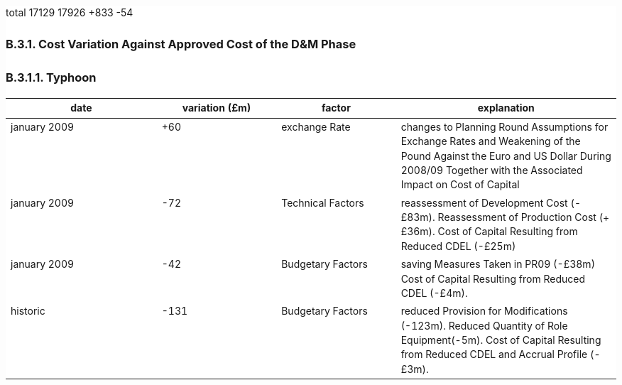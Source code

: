 <tr>
<td>total</Td>
<td>17129</Td>
<td>17926</Td>
<td>+833</Td>
<td>-54</Td>
</Tr>
</Tbody>
</Table>

### B.3.1. Cost Variation Against Approved Cost of the D&M Phase

### B.3.1.1. Typhoon

<table>
<colgroup>
<col Style="Width: 24%" />
<col Style="Width: 19%" />
<col Style="Width: 19%" />
<col Style="Width: 35%" />
</Colgroup>
<thead>
<tr>
<th>date</Th>
<th>variation (£m)</Th>
<th>factor</Th>
<th>explanation</Th>
</Tr>
</Thead>
<tbody>
<tr>
<td>january 2009</Td>
<td>+60</Td>
<td>exchange Rate</Td>
<td>changes to Planning Round Assumptions for Exchange Rates and Weakening of the Pound Against the Euro and US Dollar During 2008/09 Together with the Associated Impact on Cost of Capital</Td>
</Tr>
<tr>
<td>january 2009</Td>
<td>-72</Td>
<td>
Technical Factors
</Td>
<td>reassessment of Development Cost (-£83m). Reassessment of Production Cost (+£36m). Cost of Capital Resulting from Reduced CDEL (-£25m)</Td>
</Tr>
<tr>
<td>january 2009</Td>
<td>-42</Td>
<td>
Budgetary Factors
</Td>
<td>saving Measures Taken in PR09 (-£38m) Cost of Capital Resulting from Reduced CDEL (-£4m).</Td>
</Tr>
<tr>
<td>historic</Td>
<td>-131</Td>
<td>
Budgetary Factors
</Td>
<td>reduced Provision for Modifications (-123m). Reduced Quantity of Role Equipment(-5m). Cost of Capital Resulting from Reduced CDEL and Accrual Profile (-£3m).</Td>